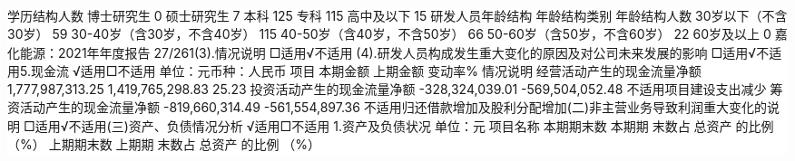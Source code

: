 学历结构人数
博士研究生
0
硕士研究生
7
本科
125
专科
115
高中及以下
15
研发人员年龄结构
年龄结构类别
年龄结构人数
30岁以下（不含30岁）
59
30-40岁（含30岁，不含40岁）
115
40-50岁（含40岁，不含50岁）
66
50-60岁（含50岁，不含60岁）
22
60岁及以上
0
嘉化能源：2021年年度报告
27/261(3).情况说明
□适用√不适用
(4).研发人员构成发生重大变化的原因及对公司未来发展的影响
□适用√不适用5.现金流
√适用□不适用
单位：元币种：人民币
项目
本期金额
上期金额
变动率%
情况说明
经营活动产生的现金流量净额1,777,987,313.25
1,419,765,298.83
25.23
投资活动产生的现金流量净额
-328,324,039.01
-569,504,052.48
不适用项目建设支出减少
筹资活动产生的现金流量净额
-819,660,314.49
-561,554,897.36
不适用归还借款增加及股利分配增加(二)非主营业务导致利润重大变化的说明
□适用√不适用(三)资产、负债情况分析
√适用□不适用
1.资产及负债状况
单位：元
项目名称
本期期末数
本期期
末数占
总资产
的比例
（%）
上期期末数
上期期
末数占
总资产
的比例
（%）